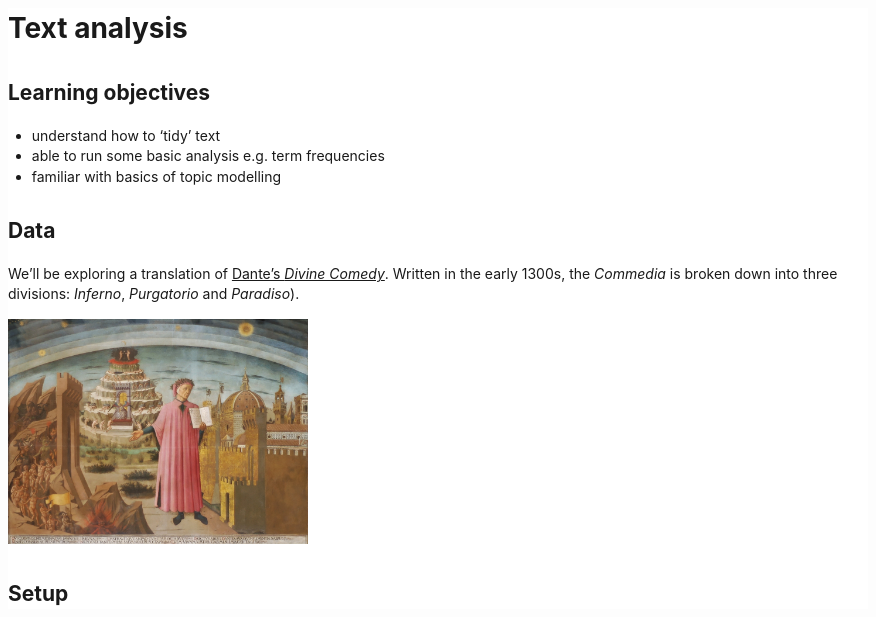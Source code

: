 Text analysis
================

## Learning objectives

-   understand how to ‘tidy’ text
-   able to run some basic analysis e.g. term frequencies
-   familiar with basics of topic modelling

## Data

We’ll be exploring a translation of [Dante’s *Divine
Comedy*](https://www.gutenberg.org/cache/epub/1004/pg1004-images.html).
Written in the early 1300s, the *Commedia* is broken down into three
divisions: *Inferno*, *Purgatorio* and *Paradiso*).

<img src="img/michelino.jpg" alt="Map of the Divine Comedy. Adapted from Michelangelo Caetani, c.1870" width="300"/>

## Setup
